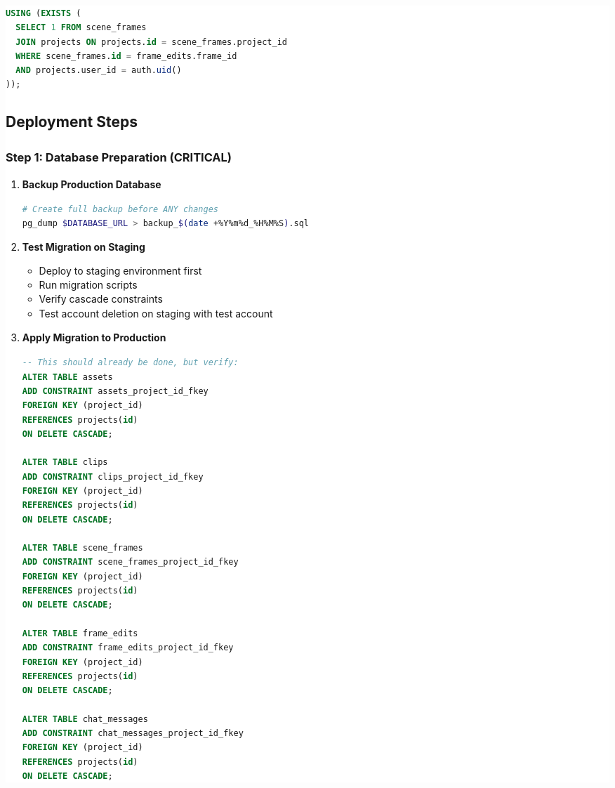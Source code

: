 ```sql
USING (EXISTS (
  SELECT 1 FROM scene_frames
  JOIN projects ON projects.id = scene_frames.project_id
  WHERE scene_frames.id = frame_edits.frame_id
  AND projects.user_id = auth.uid()
));
```

## Deployment Steps

### Step 1: Database Preparation (CRITICAL)

1. **Backup Production Database**

   ```bash
   # Create full backup before ANY changes
   pg_dump $DATABASE_URL > backup_$(date +%Y%m%d_%H%M%S).sql
   ```

2. **Test Migration on Staging**
   - Deploy to staging environment first
   - Run migration scripts
   - Verify cascade constraints
   - Test account deletion on staging with test account

3. **Apply Migration to Production**

   ```sql
   -- This should already be done, but verify:
   ALTER TABLE assets
   ADD CONSTRAINT assets_project_id_fkey
   FOREIGN KEY (project_id)
   REFERENCES projects(id)
   ON DELETE CASCADE;

   ALTER TABLE clips
   ADD CONSTRAINT clips_project_id_fkey
   FOREIGN KEY (project_id)
   REFERENCES projects(id)
   ON DELETE CASCADE;

   ALTER TABLE scene_frames
   ADD CONSTRAINT scene_frames_project_id_fkey
   FOREIGN KEY (project_id)
   REFERENCES projects(id)
   ON DELETE CASCADE;

   ALTER TABLE frame_edits
   ADD CONSTRAINT frame_edits_project_id_fkey
   FOREIGN KEY (project_id)
   REFERENCES projects(id)
   ON DELETE CASCADE;

   ALTER TABLE chat_messages
   ADD CONSTRAINT chat_messages_project_id_fkey
   FOREIGN KEY (project_id)
   REFERENCES projects(id)
   ON DELETE CASCADE;
   ```
